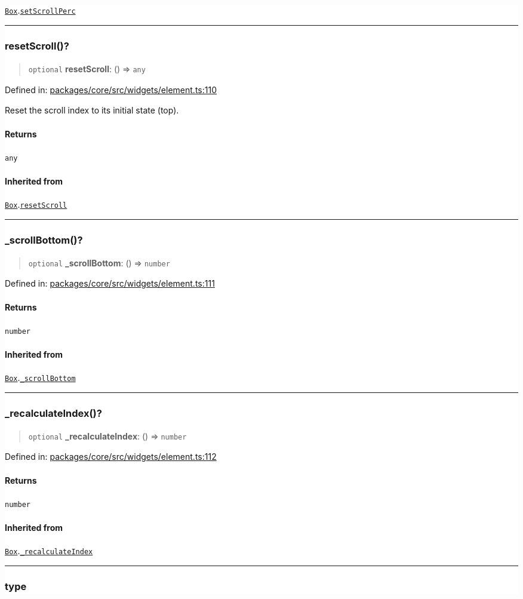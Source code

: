 [`Box`](widgets.box.Class.Box.md).[`setScrollPerc`](widgets.box.Class.Box.md#setscrollperc)

---

### resetScroll()?

> `optional` **resetScroll**: () => `any`

Defined in: [packages/core/src/widgets/element.ts:110](https://github.com/vdeantoni/unblessed/blob/alpha/packages/core/src/widgets/element.ts#L110)

Reset the scroll index to its initial state (top).

#### Returns

`any`

#### Inherited from

[`Box`](widgets.box.Class.Box.md).[`resetScroll`](widgets.box.Class.Box.md#resetscroll)

---

### \_scrollBottom()?

> `optional` **\_scrollBottom**: () => `number`

Defined in: [packages/core/src/widgets/element.ts:111](https://github.com/vdeantoni/unblessed/blob/alpha/packages/core/src/widgets/element.ts#L111)

#### Returns

`number`

#### Inherited from

[`Box`](widgets.box.Class.Box.md).[`_scrollBottom`](widgets.box.Class.Box.md#_scrollbottom)

---

### \_recalculateIndex()?

> `optional` **\_recalculateIndex**: () => `number`

Defined in: [packages/core/src/widgets/element.ts:112](https://github.com/vdeantoni/unblessed/blob/alpha/packages/core/src/widgets/element.ts#L112)

#### Returns

`number`

#### Inherited from

[`Box`](widgets.box.Class.Box.md).[`_recalculateIndex`](widgets.box.Class.Box.md#_recalculateindex)

---

### type

